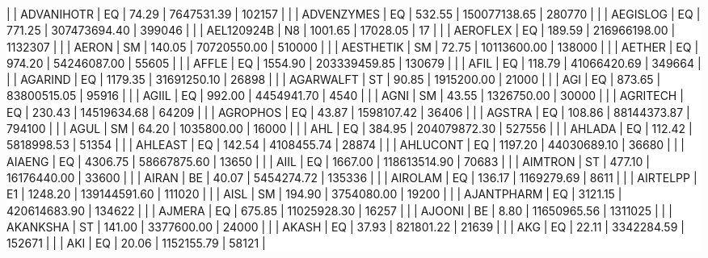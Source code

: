 |  | ADVANIHOTR | EQ | 74.29 | 7647531.39 | 102157 |
|  | ADVENZYMES | EQ | 532.55 | 150077138.65 | 280770 |
|  | AEGISLOG | EQ | 771.25 | 307473694.40 | 399046 |
|  | AEL120924B | N8 | 1001.65 | 17028.05 | 17 |
|  | AEROFLEX | EQ | 189.59 | 216966198.00 | 1132307 |
|  | AERON | SM | 140.05 | 70720550.00 | 510000 |
|  | AESTHETIK | SM | 72.75 | 10113600.00 | 138000 |
|  | AETHER | EQ | 974.20 | 54246087.00 | 55605 |
|  | AFFLE | EQ | 1554.90 | 203339459.85 | 130679 |
|  | AFIL | EQ | 118.79 | 41066420.69 | 349664 |
|  | AGARIND | EQ | 1179.35 | 31691250.10 | 26898 |
|  | AGARWALFT | ST | 90.85 | 1915200.00 | 21000 |
|  | AGI | EQ | 873.65 | 83800515.05 | 95916 |
|  | AGIIL | EQ | 992.00 | 4454941.70 | 4540 |
|  | AGNI | SM | 43.55 | 1326750.00 | 30000 |
|  | AGRITECH | EQ | 230.43 | 14519634.68 | 64209 |
|  | AGROPHOS | EQ | 43.87 | 1598107.42 | 36406 |
|  | AGSTRA | EQ | 108.86 | 88144373.87 | 794100 |
|  | AGUL | SM | 64.20 | 1035800.00 | 16000 |
|  | AHL | EQ | 384.95 | 204079872.30 | 527556 |
|  | AHLADA | EQ | 112.42 | 5818998.53 | 51354 |
|  | AHLEAST | EQ | 142.54 | 4108455.74 | 28874 |
|  | AHLUCONT | EQ | 1197.20 | 44030689.10 | 36680 |
|  | AIAENG | EQ | 4306.75 | 58667875.60 | 13650 |
|  | AIIL | EQ | 1667.00 | 118613514.90 | 70683 |
|  | AIMTRON | ST | 477.10 | 16176440.00 | 33600 |
|  | AIRAN | BE | 40.07 | 5454274.72 | 135336 |
|  | AIROLAM | EQ | 136.17 | 1169279.69 | 8611 |
|  | AIRTELPP | E1 | 1248.20 | 139144591.60 | 111020 |
|  | AISL | SM | 194.90 | 3754080.00 | 19200 |
|  | AJANTPHARM | EQ | 3121.15 | 420614683.90 | 134622 |
|  | AJMERA | EQ | 675.85 | 11025928.30 | 16257 |
|  | AJOONI | BE | 8.80 | 11650965.56 | 1311025 |
|  | AKANKSHA | ST | 141.00 | 3377600.00 | 24000 |
|  | AKASH | EQ | 37.93 | 821801.22 | 21639 |
|  | AKG | EQ | 22.11 | 3342284.59 | 152671 |
|  | AKI | EQ | 20.06 | 1152155.79 | 58121 |